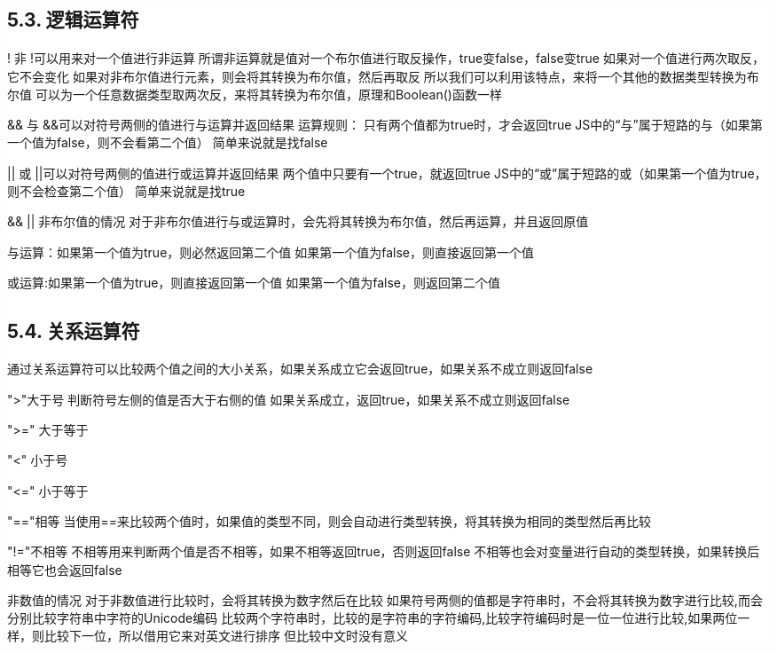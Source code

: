 ## 5.3. 逻辑运算符

! 非
!可以用来对一个值进行非运算
所谓非运算就是值对一个布尔值进行取反操作，true变false，false变true
如果对一个值进行两次取反，它不会变化
如果对非布尔值进行元素，则会将其转换为布尔值，然后再取反
所以我们可以利用该特点，来将一个其他的数据类型转换为布尔值
可以为一个任意数据类型取两次反，来将其转换为布尔值，原理和Boolean()函数一样

&& 与
&&可以对符号两侧的值进行与运算并返回结果
运算规则：
只有两个值都为true时，才会返回true
JS中的“与”属于短路的与（如果第一个值为false，则不会看第二个值）
简单来说就是找false

|| 或
||可以对符号两侧的值进行或运算并返回结果
两个值中只要有一个true，就返回true
JS中的“或”属于短路的或（如果第一个值为true，则不会检查第二个值）
简单来说就是找true

&& || 非布尔值的情况
对于非布尔值进行与或运算时，会先将其转换为布尔值，然后再运算，并且返回原值

与运算：如果第一个值为true，则必然返回第二个值
如果第一个值为false，则直接返回第一个值

或运算:如果第一个值为true，则直接返回第一个值
如果第一个值为false，则返回第二个值

## 5.4. 关系运算符

通过关系运算符可以比较两个值之间的大小关系，如果关系成立它会返回true，如果关系不成立则返回false

">"大于号
判断符号左侧的值是否大于右侧的值
如果关系成立，返回true，如果关系不成立则返回false

">=" 大于等于

"<" 小于号

"<=" 小于等于

"=="相等
当使用==来比较两个值时，如果值的类型不同，则会自动进行类型转换，将其转换为相同的类型然后再比较

"!="不相等
不相等用来判断两个值是否不相等，如果不相等返回true，否则返回false
不相等也会对变量进行自动的类型转换，如果转换后相等它也会返回false

非数值的情况
对于非数值进行比较时，会将其转换为数字然后在比较
如果符号两侧的值都是字符串时，不会将其转换为数字进行比较,而会分别比较字符串中字符的Unicode编码
比较两个字符串时，比较的是字符串的字符编码,比较字符编码时是一位一位进行比较,如果两位一样，则比较下一位，所以借用它来对英文进行排序
但比较中文时没有意义
